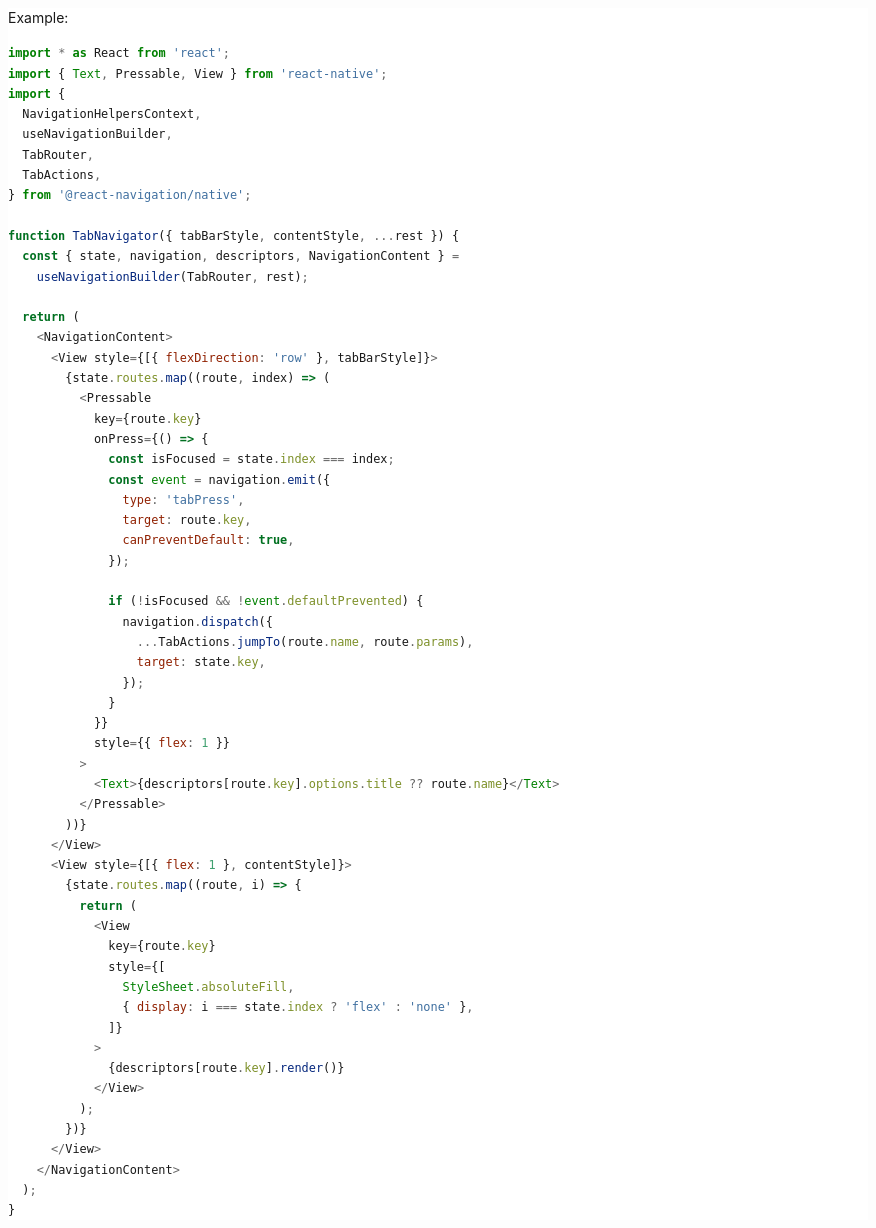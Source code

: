 Example:

```js
import * as React from 'react';
import { Text, Pressable, View } from 'react-native';
import {
  NavigationHelpersContext,
  useNavigationBuilder,
  TabRouter,
  TabActions,
} from '@react-navigation/native';

function TabNavigator({ tabBarStyle, contentStyle, ...rest }) {
  const { state, navigation, descriptors, NavigationContent } =
    useNavigationBuilder(TabRouter, rest);

  return (
    <NavigationContent>
      <View style={[{ flexDirection: 'row' }, tabBarStyle]}>
        {state.routes.map((route, index) => (
          <Pressable
            key={route.key}
            onPress={() => {
              const isFocused = state.index === index;
              const event = navigation.emit({
                type: 'tabPress',
                target: route.key,
                canPreventDefault: true,
              });

              if (!isFocused && !event.defaultPrevented) {
                navigation.dispatch({
                  ...TabActions.jumpTo(route.name, route.params),
                  target: state.key,
                });
              }
            }}
            style={{ flex: 1 }}
          >
            <Text>{descriptors[route.key].options.title ?? route.name}</Text>
          </Pressable>
        ))}
      </View>
      <View style={[{ flex: 1 }, contentStyle]}>
        {state.routes.map((route, i) => {
          return (
            <View
              key={route.key}
              style={[
                StyleSheet.absoluteFill,
                { display: i === state.index ? 'flex' : 'none' },
              ]}
            >
              {descriptors[route.key].render()}
            </View>
          );
        })}
      </View>
    </NavigationContent>
  );
}
```
